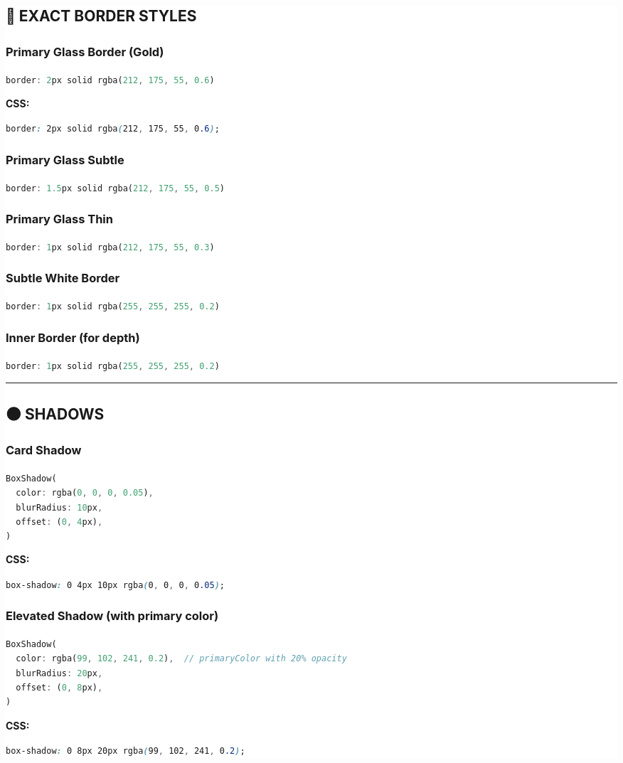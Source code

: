 
## 📏 **EXACT BORDER STYLES**

### Primary Glass Border (Gold)
```dart
border: 2px solid rgba(212, 175, 55, 0.6)
```
**CSS:**
```css
border: 2px solid rgba(212, 175, 55, 0.6);
```

### Primary Glass Subtle
```dart
border: 1.5px solid rgba(212, 175, 55, 0.5)
```

### Primary Glass Thin
```dart
border: 1px solid rgba(212, 175, 55, 0.3)
```

### Subtle White Border
```dart
border: 1px solid rgba(255, 255, 255, 0.2)
```

### Inner Border (for depth)
```dart
border: 1px solid rgba(255, 255, 255, 0.2)
```

---

## 🌑 **SHADOWS**

### Card Shadow
```dart
BoxShadow(
  color: rgba(0, 0, 0, 0.05),
  blurRadius: 10px,
  offset: (0, 4px),
)
```
**CSS:**
```css
box-shadow: 0 4px 10px rgba(0, 0, 0, 0.05);
```

### Elevated Shadow (with primary color)
```dart
BoxShadow(
  color: rgba(99, 102, 241, 0.2),  // primaryColor with 20% opacity
  blurRadius: 20px,
  offset: (0, 8px),
)
```
**CSS:**
```css
box-shadow: 0 8px 20px rgba(99, 102, 241, 0.2);
```
